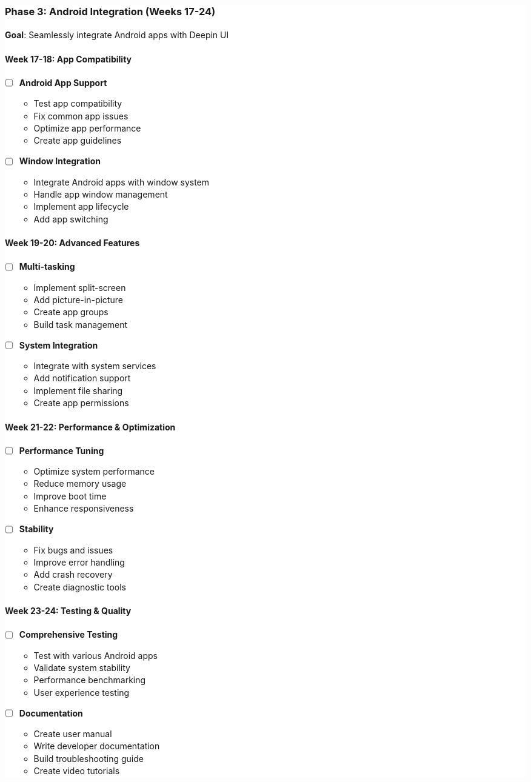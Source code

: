 ### Phase 3: Android Integration (Weeks 17-24)
**Goal**: Seamlessly integrate Android apps with Deepin UI

#### Week 17-18: App Compatibility
- [ ] **Android App Support**
  - Test app compatibility
  - Fix common app issues
  - Optimize app performance
  - Create app guidelines

- [ ] **Window Integration**
  - Integrate Android apps with window system
  - Handle app window management
  - Implement app lifecycle
  - Add app switching

#### Week 19-20: Advanced Features
- [ ] **Multi-tasking**
  - Implement split-screen
  - Add picture-in-picture
  - Create app groups
  - Build task management

- [ ] **System Integration**
  - Integrate with system services
  - Add notification support
  - Implement file sharing
  - Create app permissions

#### Week 21-22: Performance & Optimization
- [ ] **Performance Tuning**
  - Optimize system performance
  - Reduce memory usage
  - Improve boot time
  - Enhance responsiveness

- [ ] **Stability**
  - Fix bugs and issues
  - Improve error handling
  - Add crash recovery
  - Create diagnostic tools

#### Week 23-24: Testing & Quality
- [ ] **Comprehensive Testing**
  - Test with various Android apps
  - Validate system stability
  - Performance benchmarking
  - User experience testing

- [ ] **Documentation**
  - Create user manual
  - Write developer documentation
  - Build troubleshooting guide
  - Create video tutorials
